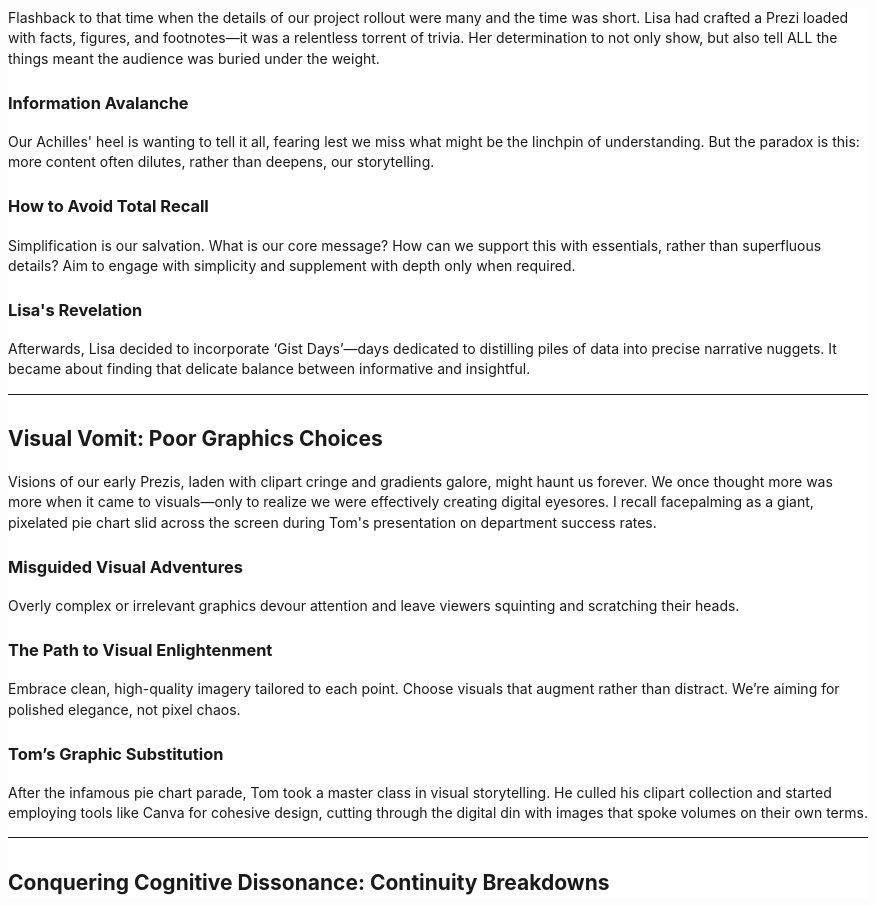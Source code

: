Flashback to that time when the details of our project rollout were many and the time was short. Lisa had crafted a Prezi loaded with facts, figures, and footnotes—it was a relentless torrent of trivia. Her determination to not only show, but also tell ALL the things meant the audience was buried under the weight.

### Information Avalanche

Our Achilles' heel is wanting to tell it all, fearing lest we miss what might be the linchpin of understanding. But the paradox is this: more content often dilutes, rather than deepens, our storytelling.

### How to Avoid Total Recall

Simplification is our salvation. What is our core message? How can we support this with essentials, rather than superfluous details? Aim to engage with simplicity and supplement with depth only when required.

### Lisa's Revelation

Afterwards, Lisa decided to incorporate ‘Gist Days’—days dedicated to distilling piles of data into precise narrative nuggets. It became about finding that delicate balance between informative and insightful.

---

## Visual Vomit: Poor Graphics Choices

Visions of our early Prezis, laden with clipart cringe and gradients galore, might haunt us forever. We once thought more was more when it came to visuals—only to realize we were effectively creating digital eyesores. I recall facepalming as a giant, pixelated pie chart slid across the screen during Tom's presentation on department success rates.

### Misguided Visual Adventures

Overly complex or irrelevant graphics devour attention and leave viewers squinting and scratching their heads.

### The Path to Visual Enlightenment

Embrace clean, high-quality imagery tailored to each point. Choose visuals that augment rather than distract. We’re aiming for polished elegance, not pixel chaos.

### Tom’s Graphic Substitution

After the infamous pie chart parade, Tom took a master class in visual storytelling. He culled his clipart collection and started employing tools like Canva for cohesive design, cutting through the digital din with images that spoke volumes on their own terms.

---

## Conquering Cognitive Dissonance: Continuity Breakdowns
